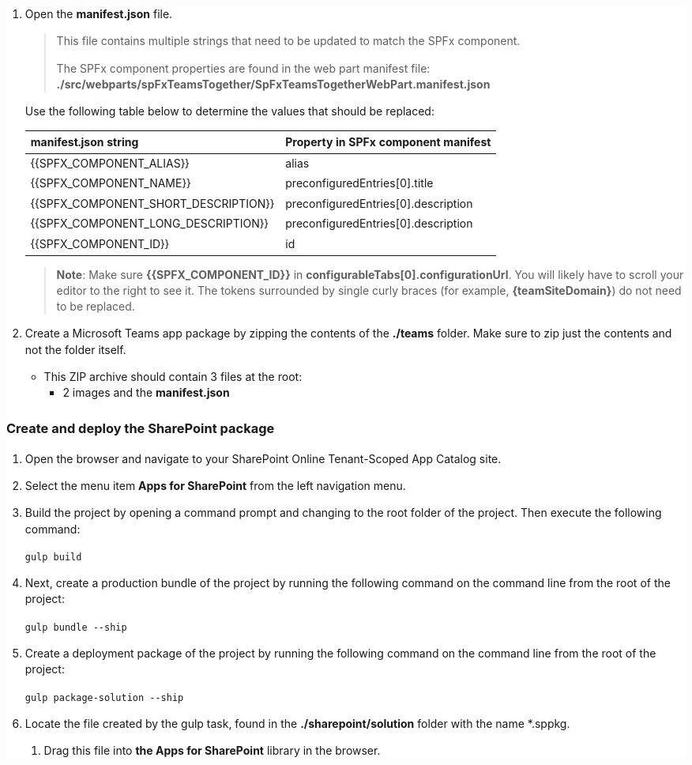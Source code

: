 
1. Open the **manifest.json** file. 

    > This file contains multiple strings that need to be updated to match the SPFx component.
    > 
    > The SPFx component properties are found in the web part manifest file: **./src/webparts/spFxTeamsTogether/SpFxTeamsTogetherWebPart.manifest.json**
    
    Use the following table below to determine the values that should be replaced:

    | **manifest.json string**| **Property in SPFx component manifest**|
    | :--- | :--- |
    | {{SPFX_COMPONENT_ALIAS}}| alias|
    | {{SPFX_COMPONENT_NAME}}| preconfiguredEntries[0].title|
    | {{SPFX_COMPONENT_SHORT_DESCRIPTION}}| preconfiguredEntries[0].description|
    | {{SPFX_COMPONENT_LONG_DESCRIPTION}}| preconfiguredEntries[0].description|
    | {{SPFX_COMPONENT_ID}}| id|

     >   **Note**:
    Make sure **{{SPFX_COMPONENT_ID}}** in **configurableTabs[0].configurationUrl**. You will likely have to scroll your editor to the right to see it. The tokens surrounded by single curly braces (for example, **{teamSiteDomain}**) do not need to be replaced.


1. Create a Microsoft Teams app package by zipping the contents of the **./teams** folder. Make sure to zip just the contents and not the folder itself. 

    - This ZIP archive should contain 3 files at the root:
        - 2 images and the **manifest.json**

### Create and deploy the SharePoint package

1. Open the browser and navigate to your SharePoint Online Tenant-Scoped App Catalog site.

1. Select the menu item **Apps for SharePoint** from the left navigation menu.

1. Build the project by opening a command prompt and changing to the root folder of the project. Then execute the following command:

    `gulp build`

1. Next, create a production bundle of the project by running the following command on the command line from the root of the project:

    `gulp bundle --ship`

1. Create a deployment package of the project by running the following command on the command line from the root of the project:

    `gulp package-solution --ship`

1. Locate the file created by the gulp task, found in the **./sharepoint/solution** folder with the name *.sppkg.

    1. Drag this file into **the Apps for SharePoint** library in the browser.
